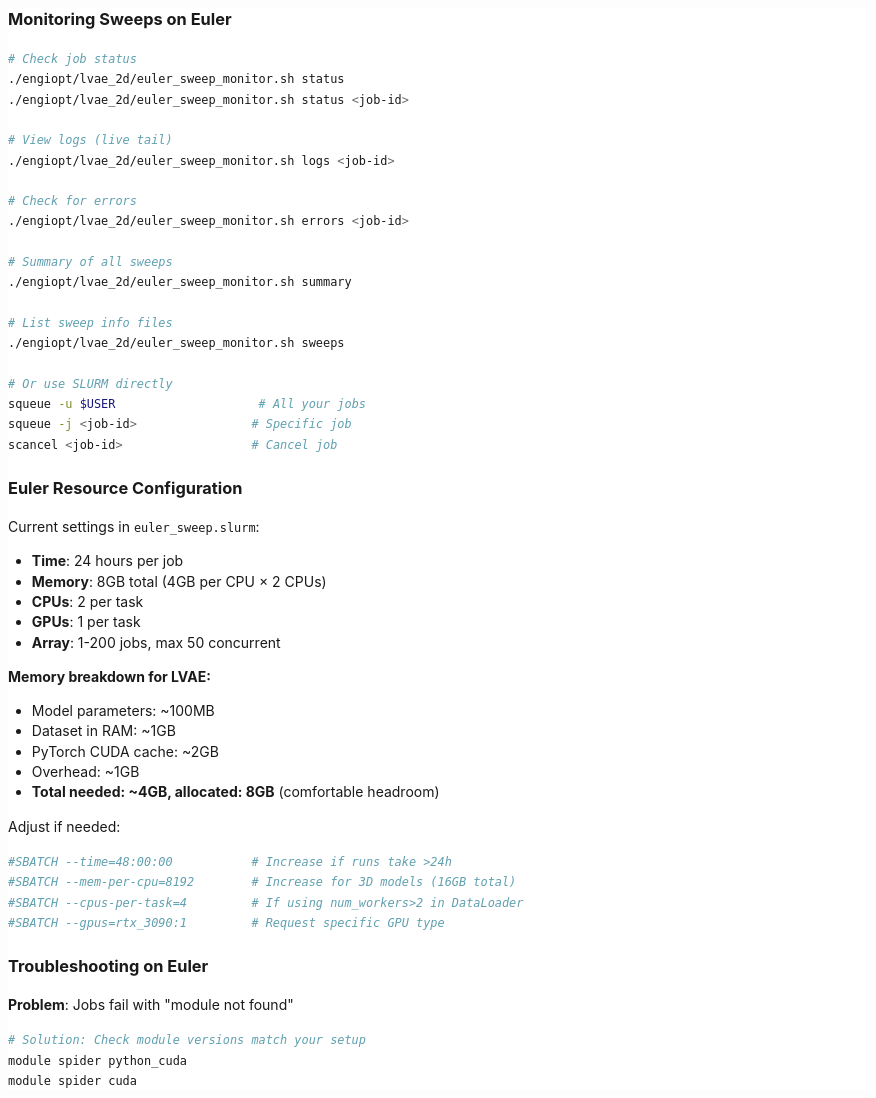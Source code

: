 ### Monitoring Sweeps on Euler

```bash
# Check job status
./engiopt/lvae_2d/euler_sweep_monitor.sh status
./engiopt/lvae_2d/euler_sweep_monitor.sh status <job-id>

# View logs (live tail)
./engiopt/lvae_2d/euler_sweep_monitor.sh logs <job-id>

# Check for errors
./engiopt/lvae_2d/euler_sweep_monitor.sh errors <job-id>

# Summary of all sweeps
./engiopt/lvae_2d/euler_sweep_monitor.sh summary

# List sweep info files
./engiopt/lvae_2d/euler_sweep_monitor.sh sweeps

# Or use SLURM directly
squeue -u $USER                    # All your jobs
squeue -j <job-id>                # Specific job
scancel <job-id>                  # Cancel job
```

### Euler Resource Configuration

Current settings in `euler_sweep.slurm`:
- **Time**: 24 hours per job
- **Memory**: 8GB total (4GB per CPU × 2 CPUs)
- **CPUs**: 2 per task
- **GPUs**: 1 per task
- **Array**: 1-200 jobs, max 50 concurrent

**Memory breakdown for LVAE:**
- Model parameters: ~100MB
- Dataset in RAM: ~1GB
- PyTorch CUDA cache: ~2GB
- Overhead: ~1GB
- **Total needed: ~4GB, allocated: 8GB** (comfortable headroom)

Adjust if needed:
```bash
#SBATCH --time=48:00:00           # Increase if runs take >24h
#SBATCH --mem-per-cpu=8192        # Increase for 3D models (16GB total)
#SBATCH --cpus-per-task=4         # If using num_workers>2 in DataLoader
#SBATCH --gpus=rtx_3090:1         # Request specific GPU type
```

### Troubleshooting on Euler

**Problem**: Jobs fail with "module not found"
```bash
# Solution: Check module versions match your setup
module spider python_cuda
module spider cuda
```
